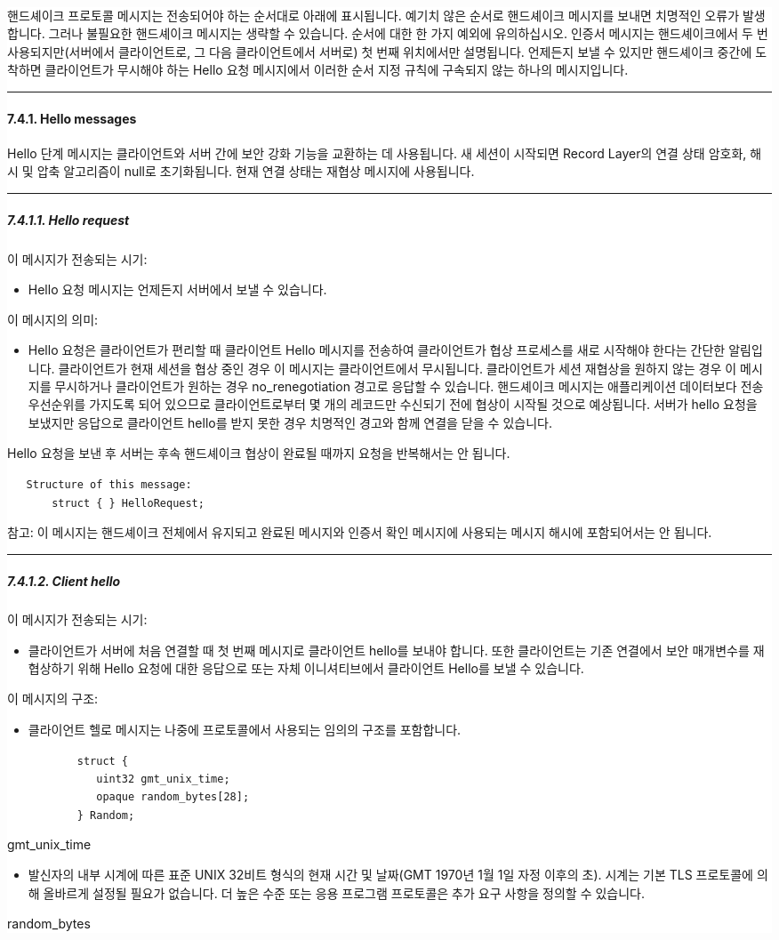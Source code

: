 핸드셰이크 프로토콜 메시지는 전송되어야 하는 순서대로 아래에 표시됩니다. 예기치 않은 순서로 핸드셰이크 메시지를 보내면 치명적인 오류가 발생합니다. 그러나 불필요한 핸드셰이크 메시지는 생략할 수 있습니다. 순서에 대한 한 가지 예외에 유의하십시오. 인증서 메시지는 핸드셰이크에서 두 번 사용되지만\(서버에서 클라이언트로, 그 다음 클라이언트에서 서버로\) 첫 번째 위치에서만 설명됩니다. 언제든지 보낼 수 있지만 핸드셰이크 중간에 도착하면 클라이언트가 무시해야 하는 Hello 요청 메시지에서 이러한 순서 지정 규칙에 구속되지 않는 하나의 메시지입니다.

---
#### **7.4.1. Hello messages**

Hello 단계 메시지는 클라이언트와 서버 간에 보안 강화 기능을 교환하는 데 사용됩니다. 새 세션이 시작되면 Record Layer의 연결 상태 암호화, 해시 및 압축 알고리즘이 null로 초기화됩니다. 현재 연결 상태는 재협상 메시지에 사용됩니다.

---
##### **7.4.1.1. Hello request**

이 메시지가 전송되는 시기:

- Hello 요청 메시지는 언제든지 서버에서 보낼 수 있습니다.

이 메시지의 의미:

- Hello 요청은 클라이언트가 편리할 때 클라이언트 Hello 메시지를 전송하여 클라이언트가 협상 프로세스를 새로 시작해야 한다는 간단한 알림입니다. 클라이언트가 현재 세션을 협상 중인 경우 이 메시지는 클라이언트에서 무시됩니다. 클라이언트가 세션 재협상을 원하지 않는 경우 이 메시지를 무시하거나 클라이언트가 원하는 경우 no\_renegotiation 경고로 응답할 수 있습니다. 핸드셰이크 메시지는 애플리케이션 데이터보다 전송 우선순위를 가지도록 되어 있으므로 클라이언트로부터 몇 개의 레코드만 수신되기 전에 협상이 시작될 것으로 예상됩니다. 서버가 hello 요청을 보냈지만 응답으로 클라이언트 hello를 받지 못한 경우 치명적인 경고와 함께 연결을 닫을 수 있습니다.

Hello 요청을 보낸 후 서버는 후속 핸드셰이크 협상이 완료될 때까지 요청을 반복해서는 안 됩니다.

```text
   Structure of this message:
       struct { } HelloRequest;
```

참고: 이 메시지는 핸드셰이크 전체에서 유지되고 완료된 메시지와 인증서 확인 메시지에 사용되는 메시지 해시에 포함되어서는 안 됩니다.

---
##### **7.4.1.2. Client hello**

이 메시지가 전송되는 시기:

- 클라이언트가 서버에 처음 연결할 때 첫 번째 메시지로 클라이언트 hello를 보내야 합니다. 또한 클라이언트는 기존 연결에서 보안 매개변수를 재협상하기 위해 Hello 요청에 대한 응답으로 또는 자체 이니셔티브에서 클라이언트 Hello를 보낼 수 있습니다.

이 메시지의 구조:

- 클라이언트 헬로 메시지는 나중에 프로토콜에서 사용되는 임의의 구조를 포함합니다.

```text
           struct {
              uint32 gmt_unix_time;
              opaque random_bytes[28];
           } Random;
```

gmt\_unix\_time

- 발신자의 내부 시계에 따른 표준 UNIX 32비트 형식의 현재 시간 및 날짜\(GMT 1970년 1월 1일 자정 이후의 초\). 시계는 기본 TLS 프로토콜에 의해 올바르게 설정될 필요가 없습니다. 더 높은 수준 또는 응용 프로그램 프로토콜은 추가 요구 사항을 정의할 수 있습니다.

random\_bytes
